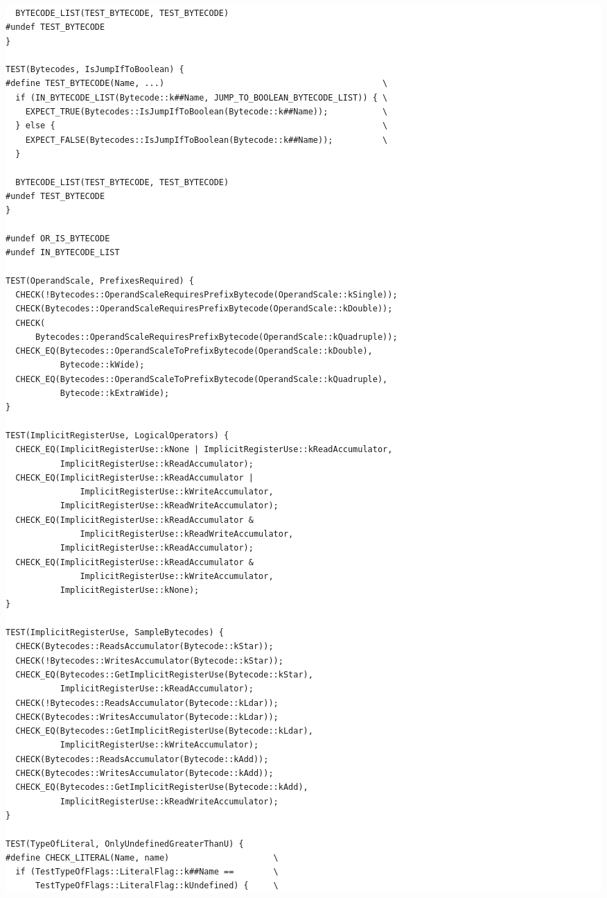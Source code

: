 ```
  BYTECODE_LIST(TEST_BYTECODE, TEST_BYTECODE)
#undef TEST_BYTECODE
}

TEST(Bytecodes, IsJumpIfToBoolean) {
#define TEST_BYTECODE(Name, ...)                                            \
  if (IN_BYTECODE_LIST(Bytecode::k##Name, JUMP_TO_BOOLEAN_BYTECODE_LIST)) { \
    EXPECT_TRUE(Bytecodes::IsJumpIfToBoolean(Bytecode::k##Name));           \
  } else {                                                                  \
    EXPECT_FALSE(Bytecodes::IsJumpIfToBoolean(Bytecode::k##Name));          \
  }

  BYTECODE_LIST(TEST_BYTECODE, TEST_BYTECODE)
#undef TEST_BYTECODE
}

#undef OR_IS_BYTECODE
#undef IN_BYTECODE_LIST

TEST(OperandScale, PrefixesRequired) {
  CHECK(!Bytecodes::OperandScaleRequiresPrefixBytecode(OperandScale::kSingle));
  CHECK(Bytecodes::OperandScaleRequiresPrefixBytecode(OperandScale::kDouble));
  CHECK(
      Bytecodes::OperandScaleRequiresPrefixBytecode(OperandScale::kQuadruple));
  CHECK_EQ(Bytecodes::OperandScaleToPrefixBytecode(OperandScale::kDouble),
           Bytecode::kWide);
  CHECK_EQ(Bytecodes::OperandScaleToPrefixBytecode(OperandScale::kQuadruple),
           Bytecode::kExtraWide);
}

TEST(ImplicitRegisterUse, LogicalOperators) {
  CHECK_EQ(ImplicitRegisterUse::kNone | ImplicitRegisterUse::kReadAccumulator,
           ImplicitRegisterUse::kReadAccumulator);
  CHECK_EQ(ImplicitRegisterUse::kReadAccumulator |
               ImplicitRegisterUse::kWriteAccumulator,
           ImplicitRegisterUse::kReadWriteAccumulator);
  CHECK_EQ(ImplicitRegisterUse::kReadAccumulator &
               ImplicitRegisterUse::kReadWriteAccumulator,
           ImplicitRegisterUse::kReadAccumulator);
  CHECK_EQ(ImplicitRegisterUse::kReadAccumulator &
               ImplicitRegisterUse::kWriteAccumulator,
           ImplicitRegisterUse::kNone);
}

TEST(ImplicitRegisterUse, SampleBytecodes) {
  CHECK(Bytecodes::ReadsAccumulator(Bytecode::kStar));
  CHECK(!Bytecodes::WritesAccumulator(Bytecode::kStar));
  CHECK_EQ(Bytecodes::GetImplicitRegisterUse(Bytecode::kStar),
           ImplicitRegisterUse::kReadAccumulator);
  CHECK(!Bytecodes::ReadsAccumulator(Bytecode::kLdar));
  CHECK(Bytecodes::WritesAccumulator(Bytecode::kLdar));
  CHECK_EQ(Bytecodes::GetImplicitRegisterUse(Bytecode::kLdar),
           ImplicitRegisterUse::kWriteAccumulator);
  CHECK(Bytecodes::ReadsAccumulator(Bytecode::kAdd));
  CHECK(Bytecodes::WritesAccumulator(Bytecode::kAdd));
  CHECK_EQ(Bytecodes::GetImplicitRegisterUse(Bytecode::kAdd),
           ImplicitRegisterUse::kReadWriteAccumulator);
}

TEST(TypeOfLiteral, OnlyUndefinedGreaterThanU) {
#define CHECK_LITERAL(Name, name)                     \
  if (TestTypeOfFlags::LiteralFlag::k##Name ==        \
      TestTypeOfFlags::LiteralFlag::kUndefined) {     \
```